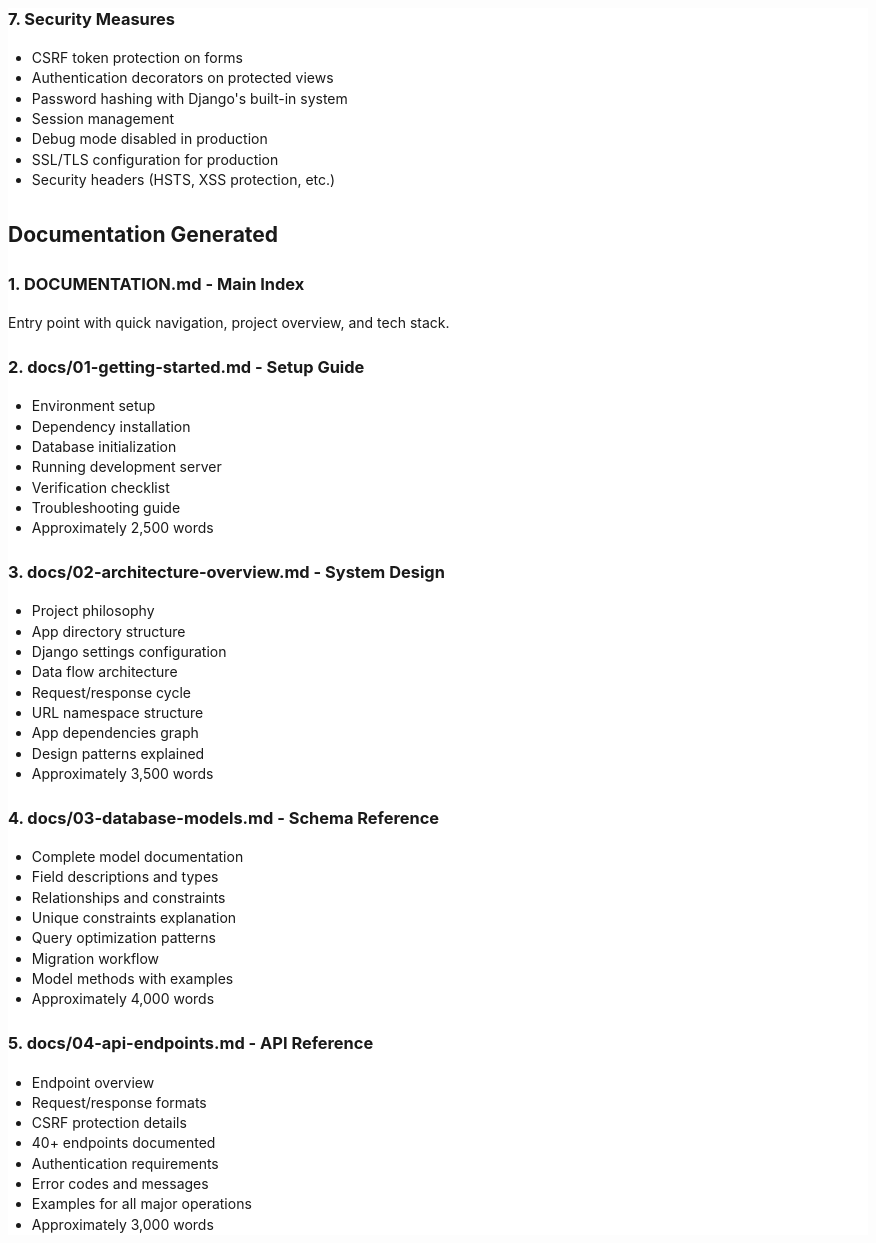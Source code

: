### 7. Security Measures

- CSRF token protection on forms
- Authentication decorators on protected views
- Password hashing with Django's built-in system
- Session management
- Debug mode disabled in production
- SSL/TLS configuration for production
- Security headers (HSTS, XSS protection, etc.)

## Documentation Generated

### 1. **DOCUMENTATION.md** - Main Index
Entry point with quick navigation, project overview, and tech stack.

### 2. **docs/01-getting-started.md** - Setup Guide
- Environment setup
- Dependency installation
- Database initialization
- Running development server
- Verification checklist
- Troubleshooting guide
- Approximately 2,500 words

### 3. **docs/02-architecture-overview.md** - System Design
- Project philosophy
- App directory structure
- Django settings configuration
- Data flow architecture
- Request/response cycle
- URL namespace structure
- App dependencies graph
- Design patterns explained
- Approximately 3,500 words

### 4. **docs/03-database-models.md** - Schema Reference
- Complete model documentation
- Field descriptions and types
- Relationships and constraints
- Unique constraints explanation
- Query optimization patterns
- Migration workflow
- Model methods with examples
- Approximately 4,000 words

### 5. **docs/04-api-endpoints.md** - API Reference
- Endpoint overview
- Request/response formats
- CSRF protection details
- 40+ endpoints documented
- Authentication requirements
- Error codes and messages
- Examples for all major operations
- Approximately 3,000 words
